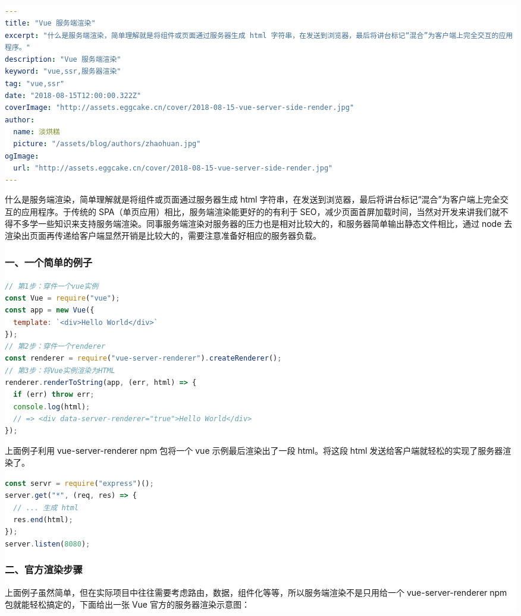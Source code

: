 ```yaml
---
title: "Vue 服务端渲染"
excerpt: "什么是服务端渲染，简单理解就是将组件或页面通过服务器生成 html 字符串，在发送到浏览器，最后将讲台标记“混合”为客户端上完全交互的应用程序。"
description: "Vue 服务端渲染"
keyword: "vue,ssr,服务器渲染"
tag: "vue,ssr"
date: "2018-08-15T12:00:00.322Z"
coverImage: "http://assets.eggcake.cn/cover/2018-08-15-vue-server-side-render.jpg"
author:
  name: 淡烘糕
  picture: "/assets/blog/authors/zhaohuan.jpg"
ogImage:
  url: "http://assets.eggcake.cn/cover/2018-08-15-vue-server-side-render.jpg"
---
```


什么是服务端渲染，简单理解就是将组件或页面通过服务器生成 html 字符串，在发送到浏览器，最后将讲台标记“混合”为客户端上完全交互的应用程序。于传统的 SPA（单页应用）相比，服务端渲染能更好的的有利于 SEO，减少页面首屏加载时间，当然对开发来讲我们就不得不多学一些知识来支持服务端渲染。同事服务端渲染对服务器的压力也是相对比较大的，和服务器简单输出静态文件相比，通过 node 去渲染出页面再传递给客户端显然开销是比较大的，需要注意准备好相应的服务器负载。

### 一、一个简单的例子

```js
// 第1步：穿件一个vue实例
const Vue = require("vue");
const app = new Vue({
  template: `<div>Hello World</div>`
});
// 第2步：穿件一个renderer
const renderer = require("vue-server-renderer").createRenderer();
// 第3步：将Vue实例渲染为HTML
renderer.renderToString(app, (err, html) => {
  if (err) throw err;
  console.log(html);
  // => <div data-server-renderer="true">Hello World</div>
});
```

上面例子利用 vue-server-renderer npm 包将一个 vue 示例最后渲染出了一段 html。将这段 html 发送给客户端就轻松的实现了服务器渲染了。

```js
const servr = require("express")();
server.get("*", (req, res) => {
  // ... 生成 html
  res.end(html);
});
server.listen(8080);
```

### 二、官方渲染步骤

上面例子虽然简单，但在实际项目中往往需要考虑路由，数据，组件化等等，所以服务端渲染不是只用给一个 vue-server-renderer npm 包就能轻松搞定的，下面给出一张 Vue 官方的服务器渲染示意图：
